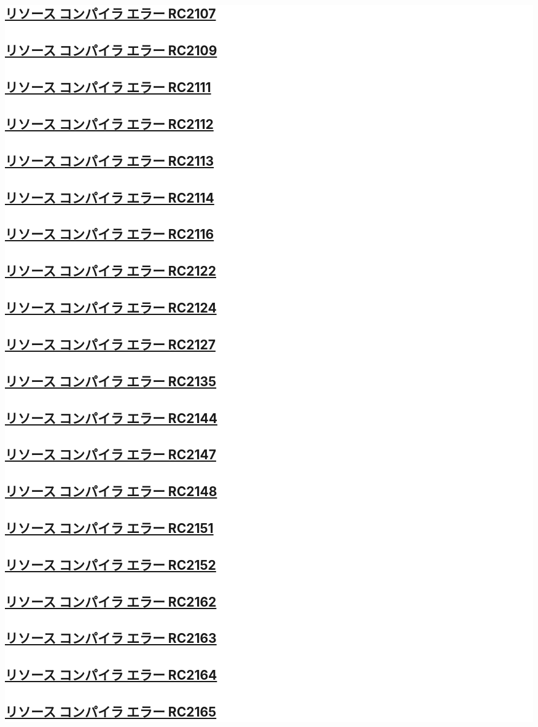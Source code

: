 ## [リソース コンパイラ エラー RC2107](resource-compiler-error-rc2107.md)
## [リソース コンパイラ エラー RC2109](resource-compiler-error-rc2109.md)
## [リソース コンパイラ エラー RC2111](resource-compiler-error-rc2111.md)
## [リソース コンパイラ エラー RC2112](resource-compiler-error-rc2112.md)
## [リソース コンパイラ エラー RC2113](resource-compiler-error-rc2113.md)
## [リソース コンパイラ エラー RC2114](resource-compiler-error-rc2114.md)
## [リソース コンパイラ エラー RC2116](resource-compiler-error-rc2116.md)
## [リソース コンパイラ エラー RC2122](resource-compiler-error-rc2122.md)
## [リソース コンパイラ エラー RC2124](resource-compiler-error-rc2124.md)
## [リソース コンパイラ エラー RC2127](resource-compiler-error-rc2127.md)
## [リソース コンパイラ エラー RC2135](resource-compiler-error-rc2135.md)
## [リソース コンパイラ エラー RC2144](resource-compiler-error-rc2144.md)
## [リソース コンパイラ エラー RC2147](resource-compiler-error-rc2147.md)
## [リソース コンパイラ エラー RC2148](resource-compiler-error-rc2148.md)
## [リソース コンパイラ エラー RC2151](resource-compiler-error-rc2151.md)
## [リソース コンパイラ エラー RC2152](resource-compiler-error-rc2152.md)
## [リソース コンパイラ エラー RC2162](resource-compiler-error-rc2162.md)
## [リソース コンパイラ エラー RC2163](resource-compiler-error-rc2163.md)
## [リソース コンパイラ エラー RC2164](resource-compiler-error-rc2164.md)
## [リソース コンパイラ エラー RC2165](resource-compiler-error-rc2165.md)